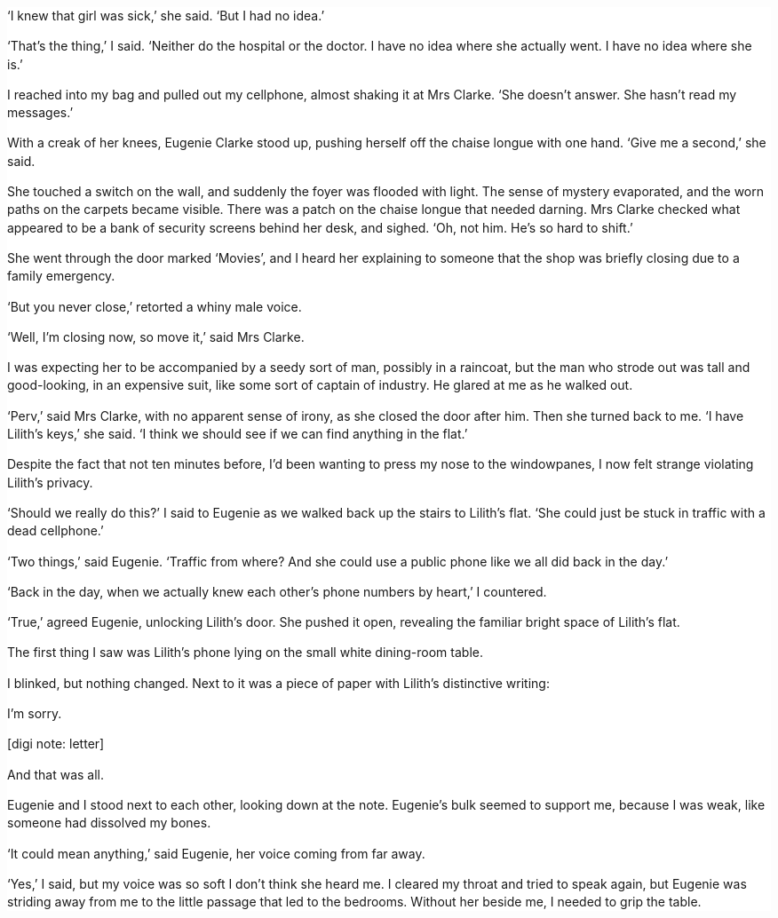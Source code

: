 ‘I knew that girl was sick,’ she said. ‘But I had no idea.’

‘That’s the thing,’ I said. ‘Neither do the hospital or the doctor. I have no idea where she actually went. I have no idea where she is.’

I reached into my bag and pulled out my cellphone, almost shaking it at Mrs Clarke. ‘She doesn’t answer. She hasn’t read my messages.’

With a creak of her knees, Eugenie Clarke stood up, pushing herself off the chaise longue with one hand. ‘Give me a second,’ she said.

She touched a switch on the wall, and suddenly the foyer was flooded with light. The sense of mystery evaporated, and the worn paths on the carpets became visible. There was a patch on the chaise longue that needed darning. Mrs Clarke checked what appeared to be a bank of security screens behind her desk, and sighed. ‘Oh, not him. He’s so hard to shift.’

She went through the door marked ‘Movies’, and I heard her explaining to someone that the shop was briefly closing due to a family emergency.

‘But you never close,’ retorted a whiny male voice.

‘Well, I’m closing now, so move it,’ said Mrs Clarke.

I was expecting her to be accompanied by a seedy sort of man, possibly in a raincoat, but the man who strode out was tall and good-looking, in an expensive suit, like some sort of captain of industry. He glared at me as he walked out.

‘Perv,’ said Mrs Clarke, with no apparent sense of irony, as she closed the door after him. Then she turned back to me. ‘I have Lilith’s keys,’ she said. ‘I think we should see if we can find anything in the flat.’

Despite the fact that not ten minutes before, I’d been wanting to press my nose to the windowpanes, I now felt strange violating Lilith’s privacy.

‘Should we really do this?’ I said to Eugenie as we walked back up the stairs to Lilith’s flat. ‘She could just be stuck in traffic with a dead cellphone.’

‘Two things,’ said Eugenie. ‘Traffic from where? And she could use a public phone like we all did back in the day.’

‘Back in the day, when we actually knew each other’s phone numbers by heart,’ I countered.

‘True,’ agreed Eugenie, unlocking Lilith’s door. She pushed it open, revealing the familiar bright space of Lilith’s flat.

The first thing I saw was Lilith’s phone lying on the small white dining-room table.

I blinked, but nothing changed. Next to it was a piece of paper with Lilith’s distinctive writing:

I’m sorry.

[digi note: letter]

And that was all.

Eugenie and I stood next to each other, looking down at the note. Eugenie’s bulk seemed to support me, because I was weak, like someone had dissolved my bones.

‘It could mean anything,’ said Eugenie, her voice coming from far away.

‘Yes,’ I said, but my voice was so soft I don’t think she heard me. I cleared my throat and tried to speak again, but Eugenie was striding away from me to the little passage that led to the bedrooms. Without her beside me, I needed to grip the table.
